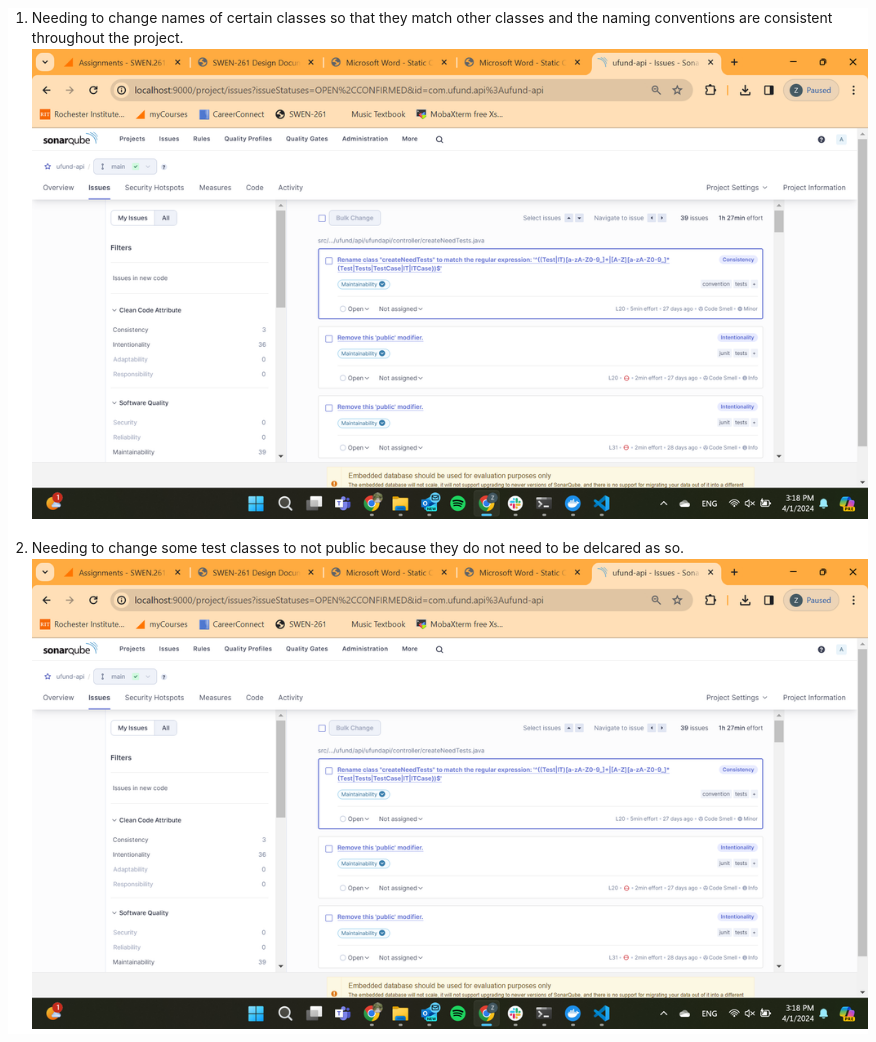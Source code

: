 1. Needing to change names of certain classes so that 
   they match other classes and the naming conventions are consistent throughout the project.
   ![Static Code Analysis API Issues](staticCodeAnalysis(1).png)

2. Needing to change some test classes to not public because they do not need to be delcared as so.
   ![Static Code Analysis API Issues](staticCodeAnalysis(2).png)

